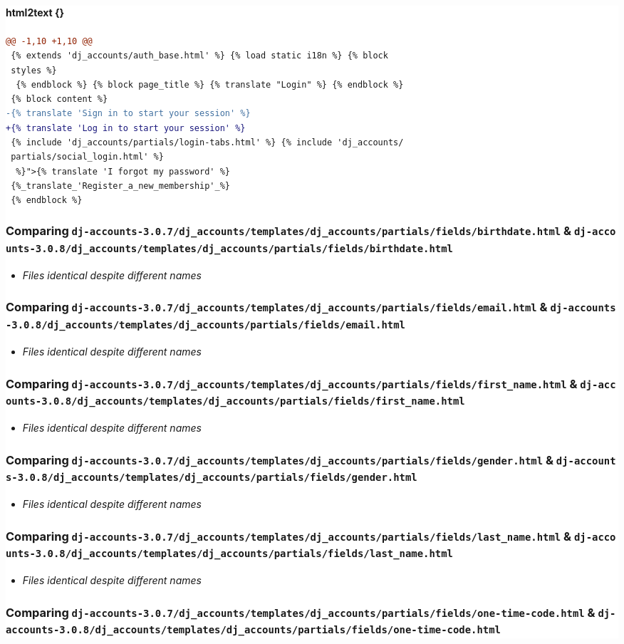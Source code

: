 #### html2text {}

```diff
@@ -1,10 +1,10 @@
 {% extends 'dj_accounts/auth_base.html' %} {% load static i18n %} {% block
 styles %}
  {% endblock %} {% block page_title %} {% translate "Login" %} {% endblock %}
 {% block content %}
-{% translate 'Sign in to start your session' %}
+{% translate 'Log in to start your session' %}
 {% include 'dj_accounts/partials/login-tabs.html' %} {% include 'dj_accounts/
 partials/social_login.html' %}
  %}">{% translate 'I forgot my password' %}
 {%_translate_'Register_a_new_membership'_%}
 {% endblock %}
```

### Comparing `dj-accounts-3.0.7/dj_accounts/templates/dj_accounts/partials/fields/birthdate.html` & `dj-accounts-3.0.8/dj_accounts/templates/dj_accounts/partials/fields/birthdate.html`

 * *Files identical despite different names*

### Comparing `dj-accounts-3.0.7/dj_accounts/templates/dj_accounts/partials/fields/email.html` & `dj-accounts-3.0.8/dj_accounts/templates/dj_accounts/partials/fields/email.html`

 * *Files identical despite different names*

### Comparing `dj-accounts-3.0.7/dj_accounts/templates/dj_accounts/partials/fields/first_name.html` & `dj-accounts-3.0.8/dj_accounts/templates/dj_accounts/partials/fields/first_name.html`

 * *Files identical despite different names*

### Comparing `dj-accounts-3.0.7/dj_accounts/templates/dj_accounts/partials/fields/gender.html` & `dj-accounts-3.0.8/dj_accounts/templates/dj_accounts/partials/fields/gender.html`

 * *Files identical despite different names*

### Comparing `dj-accounts-3.0.7/dj_accounts/templates/dj_accounts/partials/fields/last_name.html` & `dj-accounts-3.0.8/dj_accounts/templates/dj_accounts/partials/fields/last_name.html`

 * *Files identical despite different names*

### Comparing `dj-accounts-3.0.7/dj_accounts/templates/dj_accounts/partials/fields/one-time-code.html` & `dj-accounts-3.0.8/dj_accounts/templates/dj_accounts/partials/fields/one-time-code.html`
